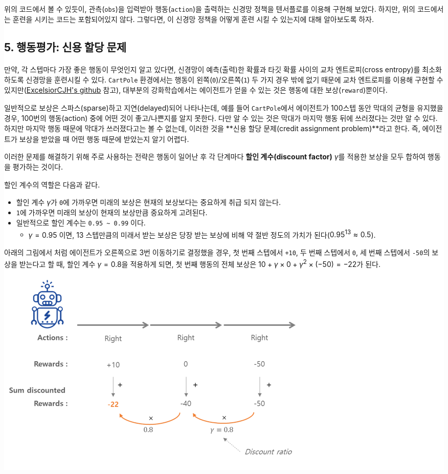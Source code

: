 
위의 코드에서 볼 수 있듯이, 관측(`obs`)을 입력받아 행동(`action`)을 출력하는 신경망 정책을 텐서플로를 이용해 구현해 보았다. 하지만, 위의 코드에서는 훈련을 시키는 코드는 포함되어있지 않다. 그렇다면, 이 신경망 정책을 어떻게 훈련 시킬 수 있는지에 대해 알아보도록 하자.



## 5. 행동평가: 신용 할당 문제

만약, 각 스텝마다 가장 좋은 행동이 무엇인지 알고 있다면, 신경망이 예측(출력)한 확률과 타깃 확률 사이의 교차 엔트로피(cross entropy)를 최소화 하도록 신경망을 훈련시킬 수 있다.  `CartPole` 환경에서는 행동이 왼쪽(`0`)/오른쪽(`1`)  두 가지 경우 밖에 없기 때문에 교차 엔트로피를 이용해 구현할 수 있지만([ExcelsiorCJH's github](https://github.com/ExcelsiorCJH/Hands-On-ML/blob/master/Chap16-Reinforcement_Learning/Chap16-Reinforcement_Learning.ipynb) 참고), 대부분의 강화학습에서는 에이전트가 얻을 수 있는 것은 행동에 대한 보상(`reward`)뿐이다.

일반적으로 보상은 스파스(sparse)하고 지연(delayed)되어 나타나는데, 예를 들어 `CartPole`에서 에이전트가 100스텝 동안 막대의 균형을 유지했을 경우, 100번의 행동(action) 중에 어떤 것이 좋고/나쁜지를 알지 못한다. 다만 알 수 있는 것은 막대가 마지막 행동 뒤에 쓰러졌다는 것만 알 수 있다. 하지만 마지막 행동 때문에 막대가 쓰러졌다고는 볼 수 없는데, 이러한 것을 **신용 할당 문제(credit assignment problem)**라고 한다. 즉, 에이전트가 보상을 받았을 때 어떤 행동 때문에 받았는지 알기 어렵다.

이러한 문제를 해결하기 위해 주로 사용하는 전략은 행동이 일어난 후 각 단계마다 **할인 계수(discount factor)** $\gamma$를 적용한 보상을 모두 합하여 행동을 평가하는 것이다.  

할인 계수의 역할은 다음과 같다.

- 할인 계수 $\gamma$가 `0`에 가까우면 미래의 보상은 현재의 보상보다는 중요하게 취급 되지 않는다.
- `1`에 가까우면 미래의 보상이 현재의 보상만큼 중요하게 고려된다. 
- 일반적으로 할인 계수는 `0.95 ~ 0.99` 이다.
  - $\gamma = 0.95$ 이면, 13 스텝만큼의 미래서 받는 보상은 당장 받는 보상에 비해 약 절반 정도의 가치가 된다($0.95^{13} \approx 0.5$).



아래의 그림에서 처럼 에이전트가 오른쪽으로 3번 이동하기로 결정했을 경우, 첫 번째 스텝에서 `+10`, 두 번째 스텝에서 `0`, 세 번째 스텝에서 `-50`의 보상을 받는다고 할 때, 할인 계수 $\gamma = 0.8$을 적용하게 되면, 첫 번째 행동의 전체 보상은 $10 + \gamma \times 0 + \gamma^{2} \times (-50) = -22$가 된다. 

![](./images/discount.PNG)


